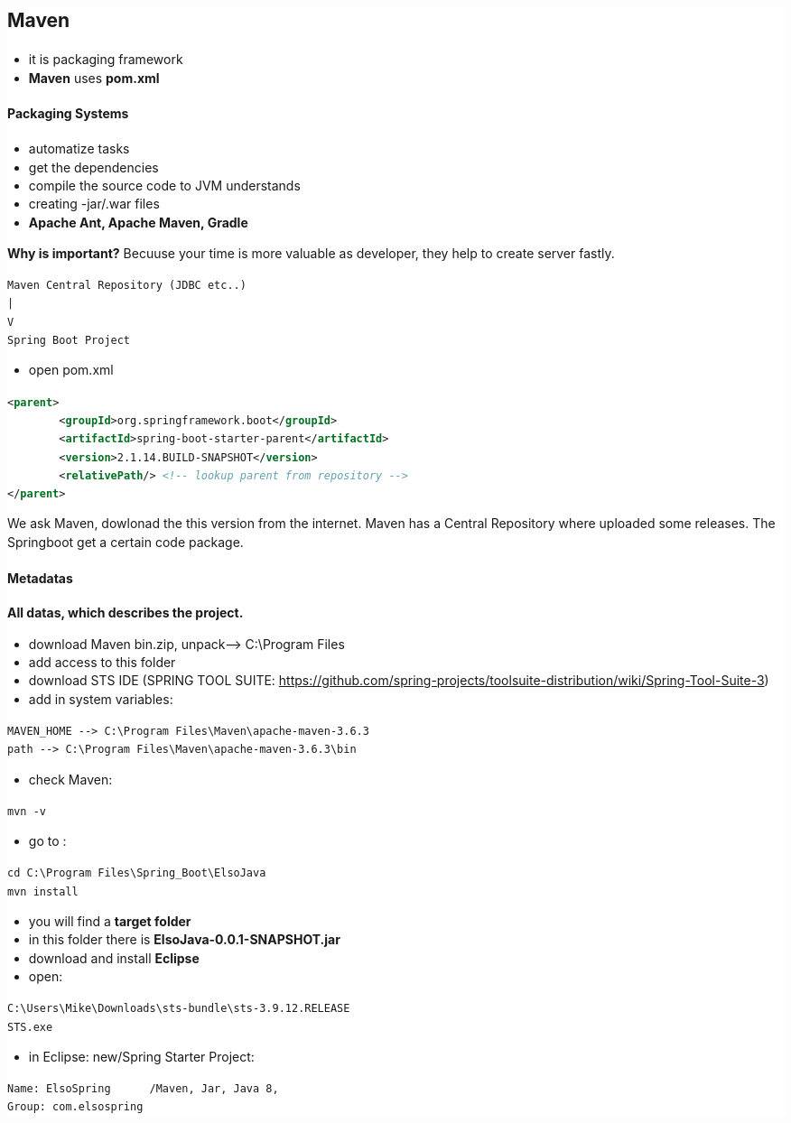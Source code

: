 ## Maven

- it is packaging framework
- __Maven__ uses __pom.xml__

#### Packaging Systems

- automatize tasks
- get the dependencies
- compile the source code to JVM understands
- creating -jar/.war files
- __Apache Ant, Apache Maven, Gradle__

__Why is important?__ Becuuse your time is more valuable as developer, they help to create server fastly.

```
Maven Central Repository (JDBC etc..)
|
V
Spring Boot Project
```
- open pom.xml
```xml
<parent>
		<groupId>org.springframework.boot</groupId>
		<artifactId>spring-boot-starter-parent</artifactId>
		<version>2.1.14.BUILD-SNAPSHOT</version>
		<relativePath/> <!-- lookup parent from repository -->
</parent>
```
We ask Maven, dowlonad the this version from the internet. Maven has a Central Repository where uploaded some releases. The Springboot get a certain code package.

#### Metadatas
__All datas, which describes the project.__

- download Maven bin.zip, unpack--> C:\Program Files
- add access to this folder
- download STS IDE (SPRING TOOL SUITE: https://github.com/spring-projects/toolsuite-distribution/wiki/Spring-Tool-Suite-3)
- add in system variables:
```
MAVEN_HOME --> C:\Program Files\Maven\apache-maven-3.6.3
path --> C:\Program Files\Maven\apache-maven-3.6.3\bin
```
- check Maven:
```
mvn -v
```
- go to :
```
cd C:\Program Files\Spring_Boot\ElsoJava
mvn install
```
- you will find a __target folder__
- in this folder there is __ElsoJava-0.0.1-SNAPSHOT.jar__
- download and install __Eclipse__
- open:
```
C:\Users\Mike\Downloads\sts-bundle\sts-3.9.12.RELEASE
STS.exe
```
- in Eclipse: new/Spring Starter Project:
```
Name: ElsoSpring      /Maven, Jar, Java 8,
Group: com.elsospring
```